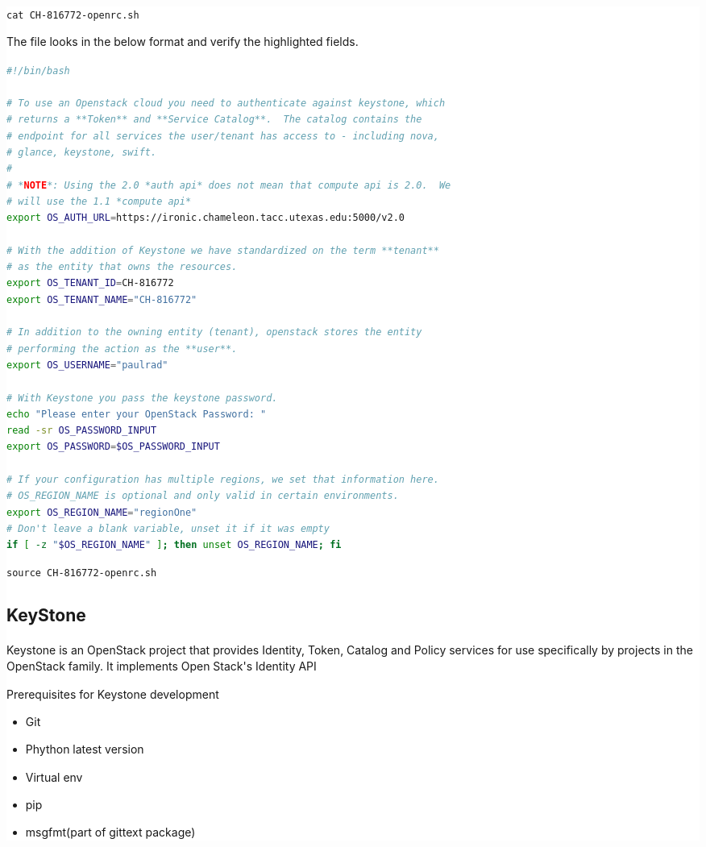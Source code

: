 `cat CH-816772-openrc.sh`

The file looks in the below format and verify the highlighted fields.

```bash
#!/bin/bash

# To use an Openstack cloud you need to authenticate against keystone, which
# returns a **Token** and **Service Catalog**.  The catalog contains the
# endpoint for all services the user/tenant has access to - including nova,
# glance, keystone, swift.
#
# *NOTE*: Using the 2.0 *auth api* does not mean that compute api is 2.0.  We
# will use the 1.1 *compute api*
export OS_AUTH_URL=https://ironic.chameleon.tacc.utexas.edu:5000/v2.0

# With the addition of Keystone we have standardized on the term **tenant**
# as the entity that owns the resources.
export OS_TENANT_ID=CH-816772
export OS_TENANT_NAME="CH-816772"

# In addition to the owning entity (tenant), openstack stores the entity
# performing the action as the **user**.
export OS_USERNAME="paulrad"

# With Keystone you pass the keystone password.
echo "Please enter your OpenStack Password: "
read -sr OS_PASSWORD_INPUT
export OS_PASSWORD=$OS_PASSWORD_INPUT

# If your configuration has multiple regions, we set that information here.
# OS_REGION_NAME is optional and only valid in certain environments.
export OS_REGION_NAME="regionOne"
# Don't leave a blank variable, unset it if it was empty
if [ -z "$OS_REGION_NAME" ]; then unset OS_REGION_NAME; fi
```

`source CH-816772-openrc.sh`

## KeyStone

Keystone is an OpenStack project that provides Identity, Token, Catalog and Policy services for use specifically by projects in the OpenStack family. It implements Open Stack's Identity API

Prerequisites for Keystone development

-   Git

-   Phython latest version

-   Virtual env

-   pip

-   msgfmt(part of gittext package)
